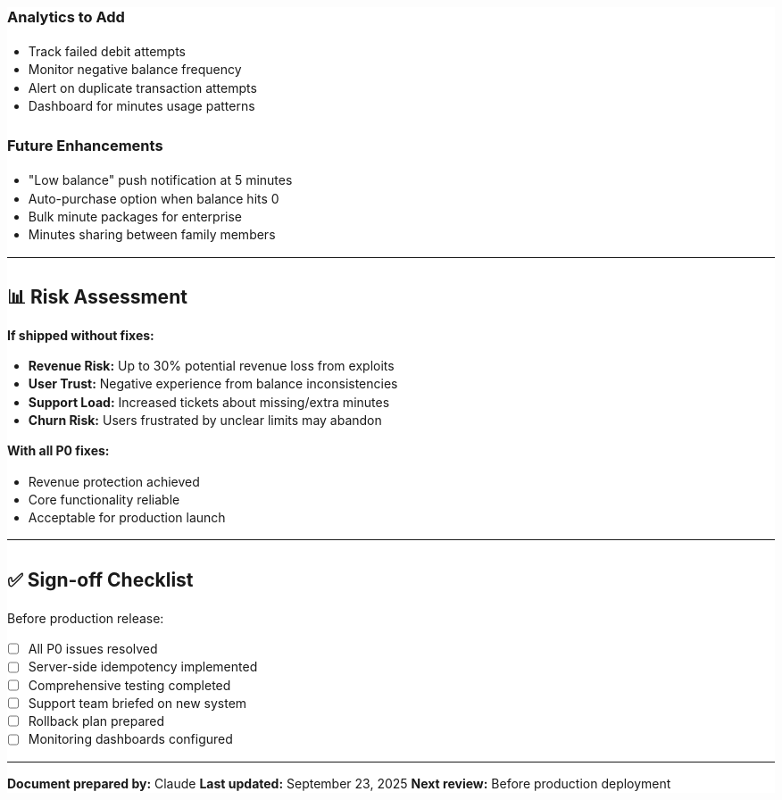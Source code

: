 ### Analytics to Add
- Track failed debit attempts
- Monitor negative balance frequency
- Alert on duplicate transaction attempts
- Dashboard for minutes usage patterns

### Future Enhancements
- "Low balance" push notification at 5 minutes
- Auto-purchase option when balance hits 0
- Bulk minute packages for enterprise
- Minutes sharing between family members

---

## 📊 Risk Assessment

**If shipped without fixes:**
- **Revenue Risk:** Up to 30% potential revenue loss from exploits
- **User Trust:** Negative experience from balance inconsistencies
- **Support Load:** Increased tickets about missing/extra minutes
- **Churn Risk:** Users frustrated by unclear limits may abandon

**With all P0 fixes:**
- Revenue protection achieved
- Core functionality reliable
- Acceptable for production launch

---

## ✅ Sign-off Checklist

Before production release:
- [ ] All P0 issues resolved
- [ ] Server-side idempotency implemented
- [ ] Comprehensive testing completed
- [ ] Support team briefed on new system
- [ ] Rollback plan prepared
- [ ] Monitoring dashboards configured

---

**Document prepared by:** Claude
**Last updated:** September 23, 2025
**Next review:** Before production deployment